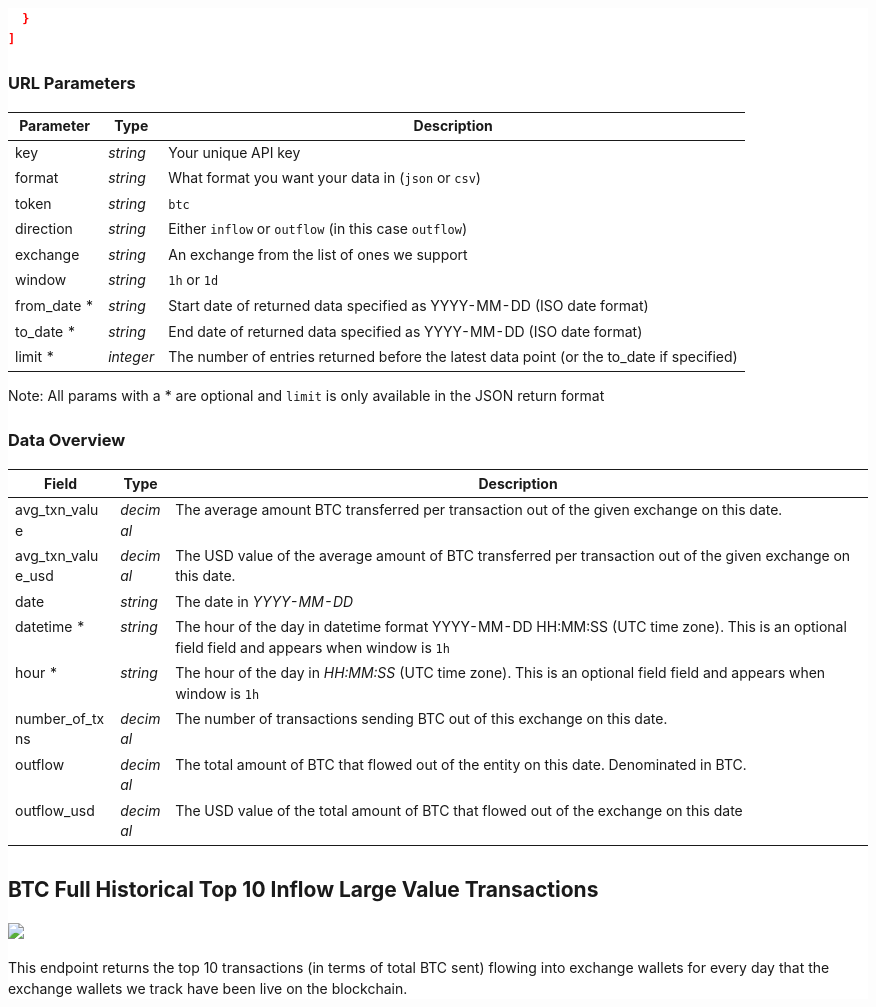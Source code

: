 ```json
  }
]
```

### URL Parameters

| Parameter    | Type      | Description                                                                               |
| ------------ | --------- | ----------------------------------------------------------------------------------------- |
| key          | _string_  | Your unique API key                                                                       |
| format       | _string_  | What format you want your data in (`json` or `csv`)                                       |
| token        | _string_  | `btc`                                                                                     |
| direction    | _string_  | Either `inflow` or `outflow` (in this case `outflow`)                                     |
| exchange     | _string_  | An exchange from the list of ones we support                                              |
| window       | _string_  | `1h` or `1d`                                                                              |
| from_date \* | _string_  | Start date of returned data specified as YYYY-MM-DD (ISO date format)                     |
| to_date \*   | _string_  | End date of returned data specified as YYYY-MM-DD (ISO date format)                       |
| limit \*     | _integer_ | The number of entries returned before the latest data point (or the to_date if specified) |

Note: All params with a \* are optional and `limit` is only available in the JSON return format

### Data Overview

| Field                                   | Type      | Description                                                                                                                                                                                                               |
| --------------------------------------- | --------- | ------------------------------------------------------------------------------------------------------------------------------------------------------------------------------------------------------------------------- |
| avg_txn_value                           | _decimal_ | The average amount BTC transferred per transaction out of the given exchange on this date.                                                                                                                                |
| avg_txn_value_usd                       | _decimal_ | The USD value of the average amount of BTC transferred per transaction out of the given exchange on this date.                                                                                                            |
| date                                    | _string_  | The date in _YYYY-MM-DD_                                                                                                                                                                                                  |
| datetime *                               | _string_  | The hour of the day in datetime format YYYY-MM-DD HH:MM:SS (UTC time zone). This is an optional field field and appears when window is `1h`                                                                               |
| hour *                                   | _string_  | The hour of the day in _HH:MM:SS_ (UTC time zone). This is an optional field field and appears when window is `1h`                                                                                                        |
| number_of_txns                          | _decimal_ | The number of transactions sending BTC out of this exchange on this date.                                                                                                                                                 |
| outflow                                 | _decimal_ | The total amount of BTC that flowed out of the entity on this date. Denominated in BTC.                                                                                                                                   |
| outflow_usd                             | _decimal_ | The USD value of the total amount of BTC that flowed out of the exchange on this date                                                                                                                                     |

## BTC Full Historical Top 10 Inflow Large Value Transactions

<img src="https://img.shields.io/badge/Tier-Professional-black.svg"/>

This endpoint returns the top 10 transactions (in terms of total BTC sent) flowing into exchange wallets for every day that the exchange wallets we track have been live on the blockchain.

